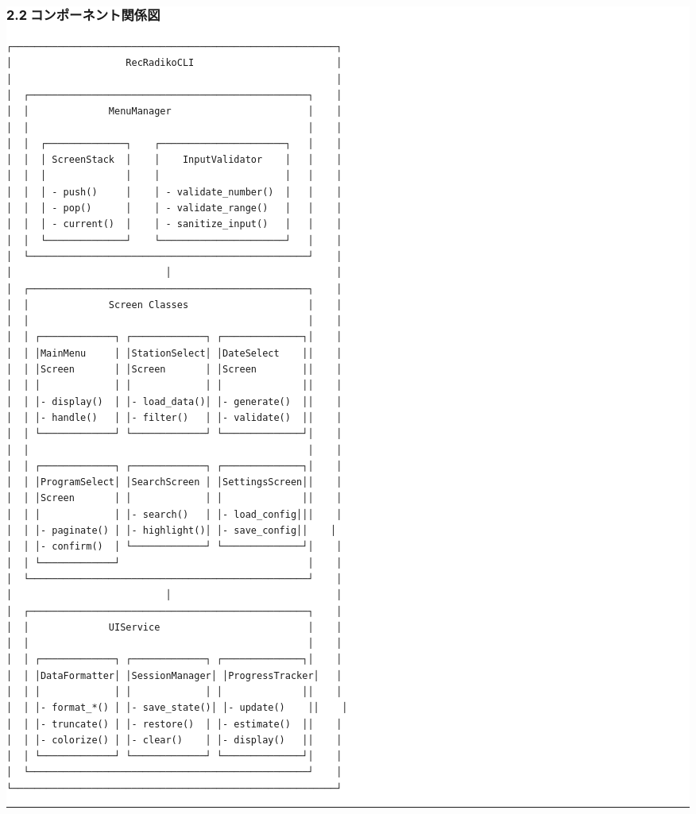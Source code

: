 ### 2.2 コンポーネント関係図

```
┌─────────────────────────────────────────────────────────┐
│                    RecRadikoCLI                         │
│                                                         │
│  ┌─────────────────────────────────────────────────┐    │
│  │              MenuManager                        │    │
│  │                                                 │    │
│  │  ┌──────────────┐    ┌──────────────────────┐   │    │
│  │  │ ScreenStack  │    │    InputValidator    │   │    │
│  │  │              │    │                      │   │    │
│  │  │ - push()     │    │ - validate_number()  │   │    │
│  │  │ - pop()      │    │ - validate_range()   │   │    │
│  │  │ - current()  │    │ - sanitize_input()   │   │    │
│  │  └──────────────┘    └──────────────────────┘   │    │
│  └─────────────────────────────────────────────────┘    │
│                           │                             │
│  ┌─────────────────────────────────────────────────┐    │
│  │              Screen Classes                     │    │
│  │                                                 │    │
│  │ ┌─────────────┐ ┌─────────────┐ ┌──────────────┐│    │
│  │ │MainMenu     │ │StationSelect│ │DateSelect    ││    │
│  │ │Screen       │ │Screen       │ │Screen        ││    │
│  │ │             │ │             │ │              ││    │
│  │ │- display()  │ │- load_data()│ │- generate()  ││    │
│  │ │- handle()   │ │- filter()   │ │- validate()  ││    │
│  │ └─────────────┘ └─────────────┘ └──────────────┘│    │
│  │                                                 │    │
│  │ ┌─────────────┐ ┌─────────────┐ ┌──────────────┐│    │
│  │ │ProgramSelect│ │SearchScreen │ │SettingsScreen││    │
│  │ │Screen       │ │             │ │              ││    │
│  │ │             │ │- search()   │ │- load_config│││    │
│  │ │- paginate() │ │- highlight()│ │- save_config││    │
│  │ │- confirm()  │ └─────────────┘ └──────────────┘│    │
│  │ └─────────────┘                                 │    │
│  └─────────────────────────────────────────────────┘    │
│                           │                             │
│  ┌─────────────────────────────────────────────────┐    │
│  │              UIService                          │    │
│  │                                                 │    │
│  │ ┌─────────────┐ ┌─────────────┐ ┌──────────────┐│    │
│  │ │DataFormatter│ │SessionManager│ │ProgressTracker│   │
│  │ │             │ │             │ │              ││    │
│  │ │- format_*() │ │- save_state()│ │- update()    ││    │
│  │ │- truncate() │ │- restore()  │ │- estimate()  ││    │
│  │ │- colorize() │ │- clear()    │ │- display()   ││    │
│  │ └─────────────┘ └─────────────┘ └──────────────┘│    │
│  └─────────────────────────────────────────────────┘    │
└─────────────────────────────────────────────────────────┘
```

---